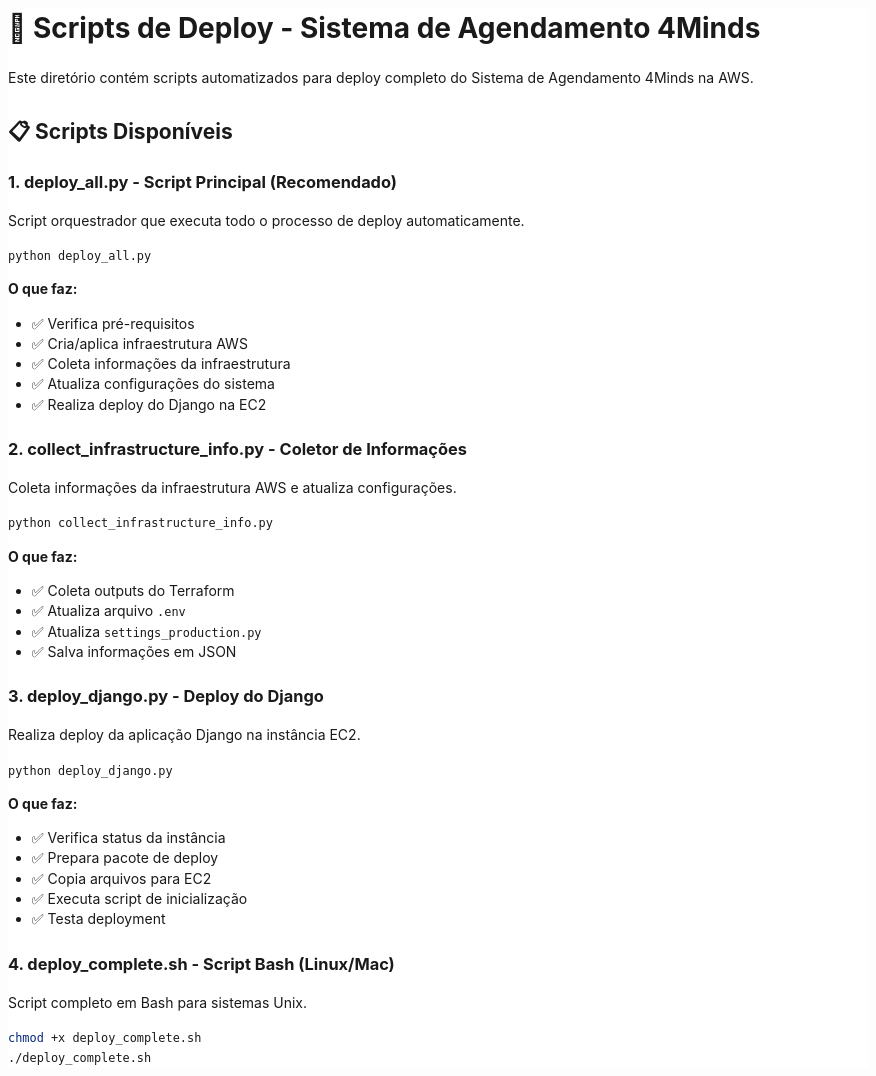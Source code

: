 # 🚀 Scripts de Deploy - Sistema de Agendamento 4Minds

Este diretório contém scripts automatizados para deploy completo do Sistema de Agendamento 4Minds na AWS.

## 📋 Scripts Disponíveis

### 1. **deploy_all.py** - Script Principal (Recomendado)
Script orquestrador que executa todo o processo de deploy automaticamente.

```bash
python deploy_all.py
```

**O que faz:**
- ✅ Verifica pré-requisitos
- ✅ Cria/aplica infraestrutura AWS
- ✅ Coleta informações da infraestrutura
- ✅ Atualiza configurações do sistema
- ✅ Realiza deploy do Django na EC2

### 2. **collect_infrastructure_info.py** - Coletor de Informações
Coleta informações da infraestrutura AWS e atualiza configurações.

```bash
python collect_infrastructure_info.py
```

**O que faz:**
- ✅ Coleta outputs do Terraform
- ✅ Atualiza arquivo `.env`
- ✅ Atualiza `settings_production.py`
- ✅ Salva informações em JSON

### 3. **deploy_django.py** - Deploy do Django
Realiza deploy da aplicação Django na instância EC2.

```bash
python deploy_django.py
```

**O que faz:**
- ✅ Verifica status da instância
- ✅ Prepara pacote de deploy
- ✅ Copia arquivos para EC2
- ✅ Executa script de inicialização
- ✅ Testa deployment

### 4. **deploy_complete.sh** - Script Bash (Linux/Mac)
Script completo em Bash para sistemas Unix.

```bash
chmod +x deploy_complete.sh
./deploy_complete.sh
```
